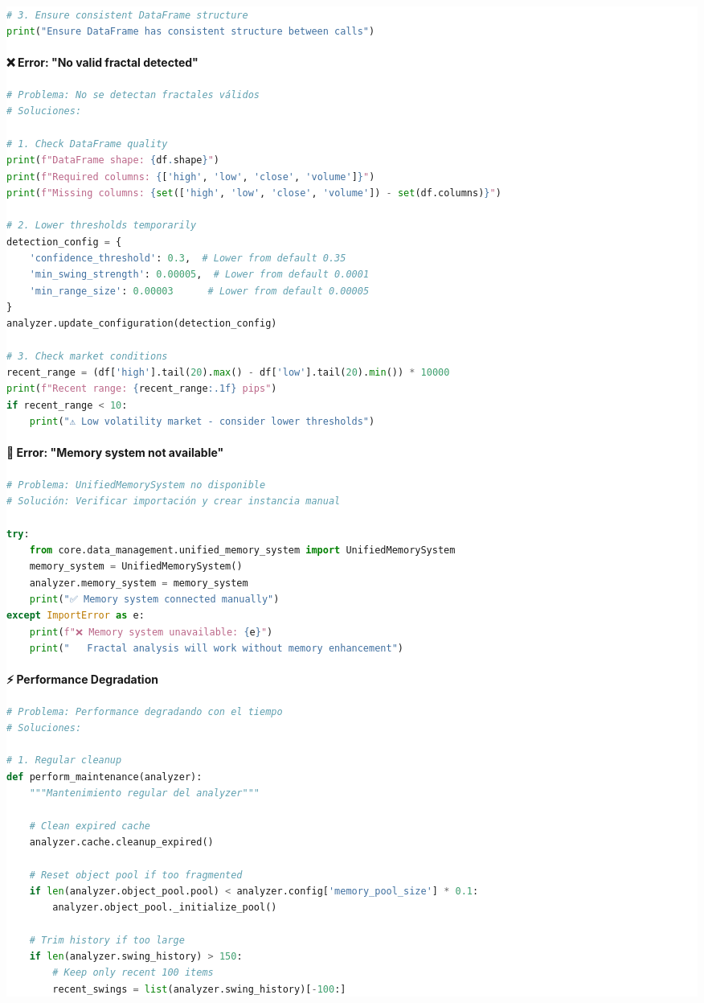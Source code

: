 ```python
# 3. Ensure consistent DataFrame structure
print("Ensure DataFrame has consistent structure between calls")
```

#### **❌ Error: "No valid fractal detected"**
```python
# Problema: No se detectan fractales válidos
# Soluciones:

# 1. Check DataFrame quality
print(f"DataFrame shape: {df.shape}")
print(f"Required columns: {['high', 'low', 'close', 'volume']}")
print(f"Missing columns: {set(['high', 'low', 'close', 'volume']) - set(df.columns)}")

# 2. Lower thresholds temporarily
detection_config = {
    'confidence_threshold': 0.3,  # Lower from default 0.35
    'min_swing_strength': 0.00005,  # Lower from default 0.0001
    'min_range_size': 0.00003      # Lower from default 0.00005
}
analyzer.update_configuration(detection_config)

# 3. Check market conditions
recent_range = (df['high'].tail(20).max() - df['low'].tail(20).min()) * 10000
print(f"Recent range: {recent_range:.1f} pips")
if recent_range < 10:
    print("⚠️ Low volatility market - consider lower thresholds")
```

#### **💾 Error: "Memory system not available"**
```python
# Problema: UnifiedMemorySystem no disponible
# Solución: Verificar importación y crear instancia manual

try:
    from core.data_management.unified_memory_system import UnifiedMemorySystem
    memory_system = UnifiedMemorySystem()
    analyzer.memory_system = memory_system
    print("✅ Memory system connected manually")
except ImportError as e:
    print(f"❌ Memory system unavailable: {e}")
    print("   Fractal analysis will work without memory enhancement")
```

#### **⚡ Performance Degradation**
```python
# Problema: Performance degradando con el tiempo
# Soluciones:

# 1. Regular cleanup
def perform_maintenance(analyzer):
    """Mantenimiento regular del analyzer"""
    
    # Clean expired cache
    analyzer.cache.cleanup_expired()
    
    # Reset object pool if too fragmented
    if len(analyzer.object_pool.pool) < analyzer.config['memory_pool_size'] * 0.1:
        analyzer.object_pool._initialize_pool()
    
    # Trim history if too large
    if len(analyzer.swing_history) > 150:
        # Keep only recent 100 items
        recent_swings = list(analyzer.swing_history)[-100:]
```